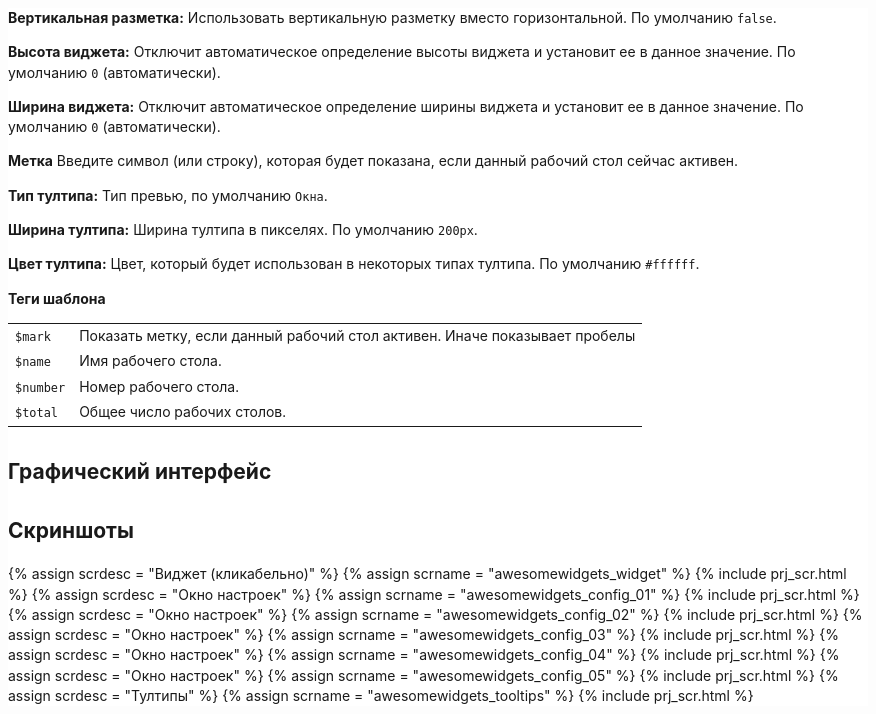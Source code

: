 **Вертикальная разметка:** Использовать вертикальную разметку вместо
горизонтальной. По умолчанию `false`.

**Высота виджета:** Отключит автоматическое определение высоты виджета и
установит ее в данное значение. По умолчанию `0` (автоматически).

**Ширина виджета:** Отключит автоматическое определение ширины виджета и
установит ее в данное значение. По умолчанию `0` (автоматически).

**Метка** Введите символ (или строку), которая будет показана, если данный
рабочий стол сейчас активен.

**Тип тултипа:** Тип превью, по умолчанию `Окна`.

**Ширина тултипа:** Ширина тултипа в пикселях. По умолчанию `200px`.

**Цвет тултипа:** Цвет, который будет использован в некоторых типах тултипа.
По умолчанию `#ffffff`.

**Теги шаблона**

|         |         |
|---------|---------|
| `$mark` | Показать метку, если данный рабочий стол активен. Иначе показывает пробелы |
| `$name` | Имя рабочего стола. |
| `$number` | Номер рабочего стола. |
| `$total` | Общее число рабочих столов. |




## <a href="#gui" class="anchor" id="gui"><span class="octicon octicon-link"></span></a>Графический интерфейс

## <a href="#screenshots" class="anchor" id="screenshots"><span class="octicon octicon-link"></span></a>Скриншоты

<div class="thumbnails">
  {% assign scrdesc = "Виджет (кликабельно)" %}
  {% assign scrname = "awesomewidgets_widget" %}
  {% include prj_scr.html %}
  {% assign scrdesc = "Окно настроек" %}
  {% assign scrname = "awesomewidgets_config_01" %}
  {% include prj_scr.html %}
  {% assign scrdesc = "Окно настроек" %}
  {% assign scrname = "awesomewidgets_config_02" %}
  {% include prj_scr.html %}
  {% assign scrdesc = "Окно настроек" %}
  {% assign scrname = "awesomewidgets_config_03" %}
  {% include prj_scr.html %}
  {% assign scrdesc = "Окно настроек" %}
  {% assign scrname = "awesomewidgets_config_04" %}
  {% include prj_scr.html %}
  {% assign scrdesc = "Окно настроек" %}
  {% assign scrname = "awesomewidgets_config_05" %}
  {% include prj_scr.html %}
  {% assign scrdesc = "Тултипы" %}
  {% assign scrname = "awesomewidgets_tooltips" %}
  {% include prj_scr.html %}
</div>
